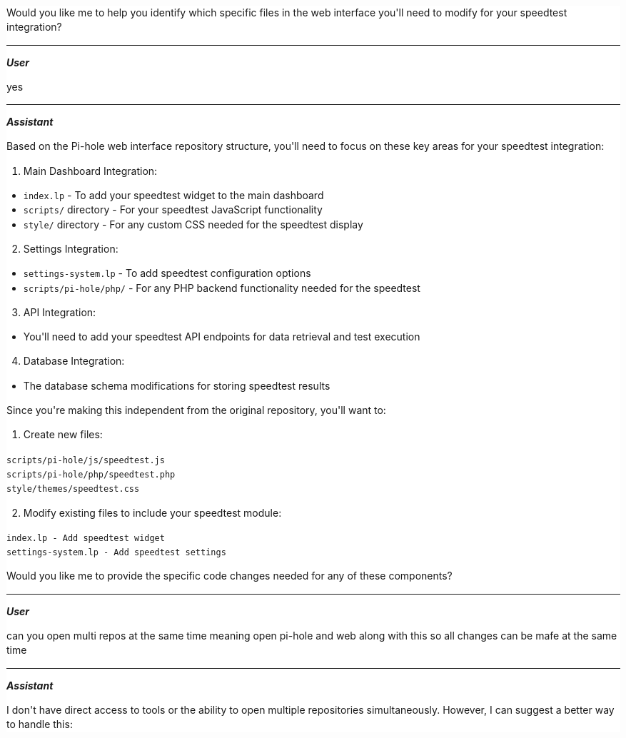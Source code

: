 Would you like me to help you identify which specific files in the web interface you'll need to modify for your speedtest integration?

---

_**User**_

yes

---

_**Assistant**_

Based on the Pi-hole web interface repository structure, you'll need to focus on these key areas for your speedtest integration:

1. Main Dashboard Integration:
- `index.lp` - To add your speedtest widget to the main dashboard
- `scripts/` directory - For your speedtest JavaScript functionality
- `style/` directory - For any custom CSS needed for the speedtest display

2. Settings Integration:
- `settings-system.lp` - To add speedtest configuration options
- `scripts/pi-hole/php/` - For any PHP backend functionality needed for the speedtest

3. API Integration:
- You'll need to add your speedtest API endpoints for data retrieval and test execution

4. Database Integration:
- The database schema modifications for storing speedtest results

Since you're making this independent from the original repository, you'll want to:

1. Create new files:
```
scripts/pi-hole/js/speedtest.js
scripts/pi-hole/php/speedtest.php
style/themes/speedtest.css
```

2. Modify existing files to include your speedtest module:
```
index.lp - Add speedtest widget
settings-system.lp - Add speedtest settings
```

Would you like me to provide the specific code changes needed for any of these components?

---

_**User**_

can you open multi repos at the same time meaning open pi-hole and web along with this so all changes can be mafe at the same time

---

_**Assistant**_

I don't have direct access to tools or the ability to open multiple repositories simultaneously. However, I can suggest a better way to handle this:
